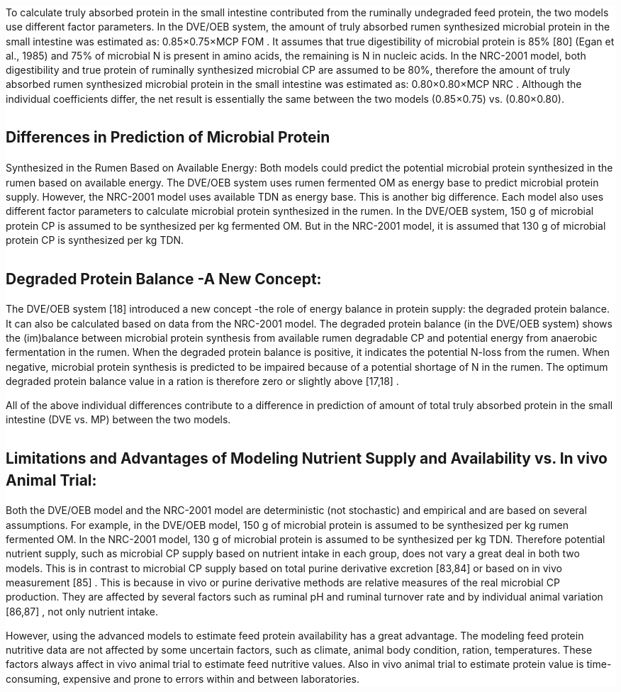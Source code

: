 To calculate truly absorbed protein in the small intestine contributed from the ruminally undegraded feed protein, the two models use different factor parameters. In the DVE/OEB system, the amount of truly absorbed rumen synthesized microbial protein in the small intestine was estimated as: 0.85×0.75×MCP FOM . It assumes that true digestibility of microbial protein is 85% [80] (Egan et al., 1985) and 75% of microbial N is present in amino acids, the remaining is N in nucleic acids. In the NRC-2001 model, both digestibility and true protein of ruminally synthesized microbial CP are assumed to be 80%, therefore the amount of truly absorbed rumen synthesized microbial protein in the small intestine was estimated as: 0.80×0.80×MCP NRC . Although the individual coefficients differ, the net result is essentially the same between the two models (0.85×0.75) vs. (0.80×0.80).


## Differences in Prediction of Microbial Protein

Synthesized in the Rumen Based on Available Energy: Both models could predict the potential microbial protein synthesized in the rumen based on available energy. The DVE/OEB system uses rumen fermented OM as energy base to predict microbial protein supply. However, the NRC-2001 model uses available TDN as energy base. This is another big difference. Each model also uses different factor parameters to calculate microbial protein synthesized in the rumen. In the DVE/OEB system, 150 g of microbial protein CP is assumed to be synthesized per kg fermented OM. But in the NRC-2001 model, it is assumed that 130 g of microbial protein CP is synthesized per kg TDN.


## Degraded Protein Balance -A New Concept:

The DVE/OEB system [18] introduced a new concept -the role of energy balance in protein supply: the degraded protein balance. It can also be calculated based on data from the NRC-2001 model. The degraded protein balance (in the DVE/OEB system) shows the (im)balance between microbial protein synthesis from available rumen degradable CP and potential energy from anaerobic fermentation in the rumen. When the degraded protein balance is positive, it indicates the potential N-loss from the rumen. When negative, microbial protein synthesis is predicted to be impaired because of a potential shortage of N in the rumen. The optimum degraded protein balance value in a ration is therefore zero or slightly above [17,18] .

All of the above individual differences contribute to a difference in prediction of amount of total truly absorbed protein in the small intestine (DVE vs. MP) between the two models.


## Limitations and Advantages of Modeling Nutrient Supply and Availability vs. In vivo Animal Trial:

Both the DVE/OEB model and the NRC-2001 model are deterministic (not stochastic) and empirical and are based on several assumptions. For example, in the DVE/OEB model, 150 g of microbial protein is assumed to be synthesized per kg rumen fermented OM. In the NRC-2001 model, 130 g of microbial protein is assumed to be synthesized per kg TDN. Therefore potential nutrient supply, such as microbial CP supply based on nutrient intake in each group, does not vary a great deal in both two models. This is in contrast to microbial CP supply based on total purine derivative excretion [83,84] or based on in vivo measurement [85] . This is because in vivo or purine derivative methods are relative measures of the real microbial CP production. They are affected by several factors such as ruminal pH and ruminal turnover rate and by individual animal variation [86,87] , not only nutrient intake.

However, using the advanced models to estimate feed protein availability has a great advantage. The modeling feed protein nutritive data are not affected by some uncertain factors, such as climate, animal body condition, ration, temperatures. These factors always affect in vivo animal trial to estimate feed nutritive values. Also in vivo animal trial to estimate protein value is time-consuming, expensive and prone to errors within and between laboratories.
